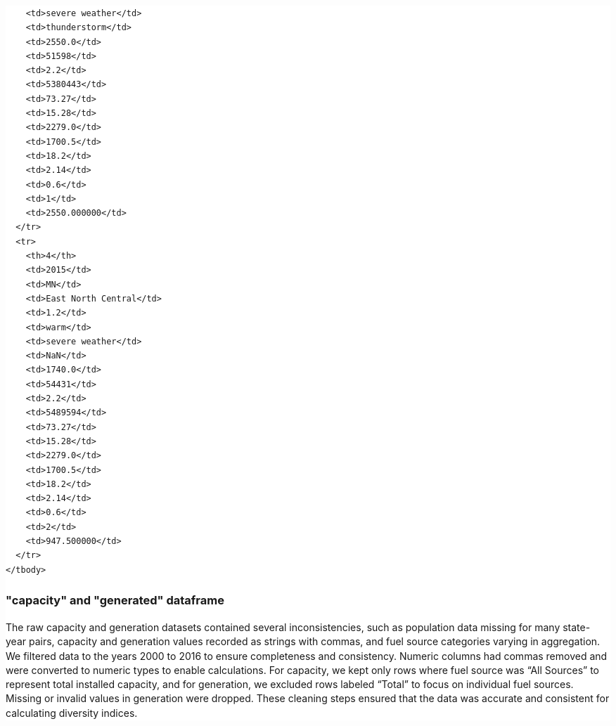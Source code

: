         <td>severe weather</td>
        <td>thunderstorm</td>
        <td>2550.0</td>
        <td>51598</td>
        <td>2.2</td>
        <td>5380443</td>
        <td>73.27</td>
        <td>15.28</td>
        <td>2279.0</td>
        <td>1700.5</td>
        <td>18.2</td>
        <td>2.14</td>
        <td>0.6</td>
        <td>1</td>
        <td>2550.000000</td>
      </tr>
      <tr>
        <th>4</th>
        <td>2015</td>
        <td>MN</td>
        <td>East North Central</td>
        <td>1.2</td>
        <td>warm</td>
        <td>severe weather</td>
        <td>NaN</td>
        <td>1740.0</td>
        <td>54431</td>
        <td>2.2</td>
        <td>5489594</td>
        <td>73.27</td>
        <td>15.28</td>
        <td>2279.0</td>
        <td>1700.5</td>
        <td>18.2</td>
        <td>2.14</td>
        <td>0.6</td>
        <td>2</td>
        <td>947.500000</td>
      </tr>
    </tbody>
  </table>
</div>



### "capacity" and "generated" dataframe 

The raw capacity and generation datasets contained several inconsistencies, such as population data missing for many state-year pairs, capacity and generation values recorded as strings with commas, and fuel source categories varying in aggregation. We filtered data to the years 2000 to 2016 to ensure completeness and consistency. Numeric columns had commas removed and were converted to numeric types to enable calculations. For capacity, we kept only rows where fuel source was “All Sources” to represent total installed capacity, and for generation, we excluded rows labeled “Total” to focus on individual fuel sources. Missing or invalid values in generation were dropped. These cleaning steps ensured that the data was accurate and consistent for calculating diversity indices. 
